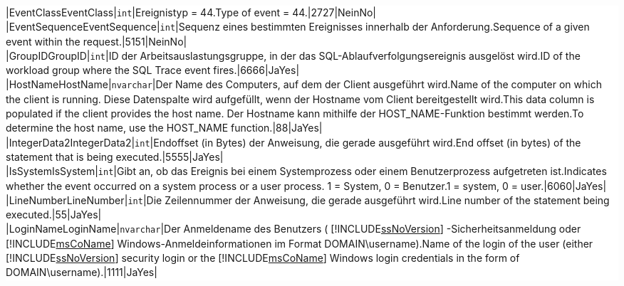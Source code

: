 |<span data-ttu-id="72ece-129">EventClass</span><span class="sxs-lookup"><span data-stu-id="72ece-129">EventClass</span></span>|`int`|<span data-ttu-id="72ece-130">Ereignistyp = 44.</span><span class="sxs-lookup"><span data-stu-id="72ece-130">Type of event = 44.</span></span>|<span data-ttu-id="72ece-131">27</span><span class="sxs-lookup"><span data-stu-id="72ece-131">27</span></span>|<span data-ttu-id="72ece-132">Nein</span><span class="sxs-lookup"><span data-stu-id="72ece-132">No</span></span>|  
|<span data-ttu-id="72ece-133">EventSequence</span><span class="sxs-lookup"><span data-stu-id="72ece-133">EventSequence</span></span>|`int`|<span data-ttu-id="72ece-134">Sequenz eines bestimmten Ereignisses innerhalb der Anforderung.</span><span class="sxs-lookup"><span data-stu-id="72ece-134">Sequence of a given event within the request.</span></span>|<span data-ttu-id="72ece-135">51</span><span class="sxs-lookup"><span data-stu-id="72ece-135">51</span></span>|<span data-ttu-id="72ece-136">Nein</span><span class="sxs-lookup"><span data-stu-id="72ece-136">No</span></span>|  
|<span data-ttu-id="72ece-137">GroupID</span><span class="sxs-lookup"><span data-stu-id="72ece-137">GroupID</span></span>|`int`|<span data-ttu-id="72ece-138">ID der Arbeitsauslastungsgruppe, in der das SQL-Ablaufverfolgungsereignis ausgelöst wird.</span><span class="sxs-lookup"><span data-stu-id="72ece-138">ID of the workload group where the SQL Trace event fires.</span></span>|<span data-ttu-id="72ece-139">66</span><span class="sxs-lookup"><span data-stu-id="72ece-139">66</span></span>|<span data-ttu-id="72ece-140">Ja</span><span class="sxs-lookup"><span data-stu-id="72ece-140">Yes</span></span>|  
|<span data-ttu-id="72ece-141">HostName</span><span class="sxs-lookup"><span data-stu-id="72ece-141">HostName</span></span>|`nvarchar`|<span data-ttu-id="72ece-142">Der Name des Computers, auf dem der Client ausgeführt wird.</span><span class="sxs-lookup"><span data-stu-id="72ece-142">Name of the computer on which the client is running.</span></span> <span data-ttu-id="72ece-143">Diese Datenspalte wird aufgefüllt, wenn der Hostname vom Client bereitgestellt wird.</span><span class="sxs-lookup"><span data-stu-id="72ece-143">This data column is populated if the client provides the host name.</span></span> <span data-ttu-id="72ece-144">Der Hostname kann mithilfe der HOST_NAME-Funktion bestimmt werden.</span><span class="sxs-lookup"><span data-stu-id="72ece-144">To determine the host name, use the HOST_NAME function.</span></span>|<span data-ttu-id="72ece-145">8</span><span class="sxs-lookup"><span data-stu-id="72ece-145">8</span></span>|<span data-ttu-id="72ece-146">Ja</span><span class="sxs-lookup"><span data-stu-id="72ece-146">Yes</span></span>|  
|<span data-ttu-id="72ece-147">IntegerData2</span><span class="sxs-lookup"><span data-stu-id="72ece-147">IntegerData2</span></span>|`int`|<span data-ttu-id="72ece-148">Endoffset (in Bytes) der Anweisung, die gerade ausgeführt wird.</span><span class="sxs-lookup"><span data-stu-id="72ece-148">End offset (in bytes) of the statement that is being executed.</span></span>|<span data-ttu-id="72ece-149">55</span><span class="sxs-lookup"><span data-stu-id="72ece-149">55</span></span>|<span data-ttu-id="72ece-150">Ja</span><span class="sxs-lookup"><span data-stu-id="72ece-150">Yes</span></span>|  
|<span data-ttu-id="72ece-151">IsSystem</span><span class="sxs-lookup"><span data-stu-id="72ece-151">IsSystem</span></span>|`int`|<span data-ttu-id="72ece-152">Gibt an, ob das Ereignis bei einem Systemprozess oder einem Benutzerprozess aufgetreten ist.</span><span class="sxs-lookup"><span data-stu-id="72ece-152">Indicates whether the event occurred on a system process or a user process.</span></span> <span data-ttu-id="72ece-153">1 = System, 0 = Benutzer.</span><span class="sxs-lookup"><span data-stu-id="72ece-153">1 = system, 0 = user.</span></span>|<span data-ttu-id="72ece-154">60</span><span class="sxs-lookup"><span data-stu-id="72ece-154">60</span></span>|<span data-ttu-id="72ece-155">Ja</span><span class="sxs-lookup"><span data-stu-id="72ece-155">Yes</span></span>|  
|<span data-ttu-id="72ece-156">LineNumber</span><span class="sxs-lookup"><span data-stu-id="72ece-156">LineNumber</span></span>|`int`|<span data-ttu-id="72ece-157">Die Zeilennummer der Anweisung, die gerade ausgeführt wird.</span><span class="sxs-lookup"><span data-stu-id="72ece-157">Line number of the statement being executed.</span></span>|<span data-ttu-id="72ece-158">5</span><span class="sxs-lookup"><span data-stu-id="72ece-158">5</span></span>|<span data-ttu-id="72ece-159">Ja</span><span class="sxs-lookup"><span data-stu-id="72ece-159">Yes</span></span>|  
|<span data-ttu-id="72ece-160">LoginName</span><span class="sxs-lookup"><span data-stu-id="72ece-160">LoginName</span></span>|`nvarchar`|<span data-ttu-id="72ece-161">Der Anmeldename des Benutzers ( [!INCLUDE[ssNoVersion](../../includes/ssnoversion-md.md)] -Sicherheitsanmeldung oder [!INCLUDE[msCoName](../../includes/msconame-md.md)] Windows-Anmeldeinformationen im Format DOMAIN\username).</span><span class="sxs-lookup"><span data-stu-id="72ece-161">Name of the login of the user (either [!INCLUDE[ssNoVersion](../../includes/ssnoversion-md.md)] security login or the [!INCLUDE[msCoName](../../includes/msconame-md.md)] Windows login credentials in the form of DOMAIN\username).</span></span>|<span data-ttu-id="72ece-162">11</span><span class="sxs-lookup"><span data-stu-id="72ece-162">11</span></span>|<span data-ttu-id="72ece-163">Ja</span><span class="sxs-lookup"><span data-stu-id="72ece-163">Yes</span></span>|  
